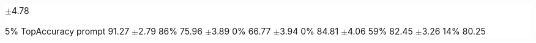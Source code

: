<math alttext="\pm" class="ltx_Math" display="inline" id="S4.T1.12.12.12.6.m1.1"><semantics id="S4.T1.12.12.12.6.m1.1a"><mo id="S4.T1.12.12.12.6.m1.1.1" xref="S4.T1.12.12.12.6.m1.1.1.cmml">±</mo><annotation-xml encoding="MathML-Content" id="S4.T1.12.12.12.6.m1.1b"><csymbol cd="latexml" id="S4.T1.12.12.12.6.m1.1.1.cmml" xref="S4.T1.12.12.12.6.m1.1.1">plus-or-minus</csymbol></annotation-xml><annotation encoding="application/x-tex" id="S4.T1.12.12.12.6.m1.1c">\pm</annotation><annotation encoding="application/x-llamapun" id="S4.T1.12.12.12.6.m1.1d">±</annotation></semantics></math>4.78</td>
<td class="ltx_td ltx_align_center" id="S4.T1.12.12.12.19">5%</td>
</tr>
<tr class="ltx_tr" id="S4.T1.18.18.18">
<th class="ltx_td ltx_align_left ltx_th ltx_th_row ltx_border_r" id="S4.T1.18.18.18.7">TopAccuracy prompt</th>
<td class="ltx_td ltx_align_center" id="S4.T1.18.18.18.8">91.27</td>
<td class="ltx_td ltx_align_center" id="S4.T1.13.13.13.1">
<math alttext="\pm" class="ltx_Math" display="inline" id="S4.T1.13.13.13.1.m1.1"><semantics id="S4.T1.13.13.13.1.m1.1a"><mo id="S4.T1.13.13.13.1.m1.1.1" xref="S4.T1.13.13.13.1.m1.1.1.cmml">±</mo><annotation-xml encoding="MathML-Content" id="S4.T1.13.13.13.1.m1.1b"><csymbol cd="latexml" id="S4.T1.13.13.13.1.m1.1.1.cmml" xref="S4.T1.13.13.13.1.m1.1.1">plus-or-minus</csymbol></annotation-xml><annotation encoding="application/x-tex" id="S4.T1.13.13.13.1.m1.1c">\pm</annotation><annotation encoding="application/x-llamapun" id="S4.T1.13.13.13.1.m1.1d">±</annotation></semantics></math>2.79</td>
<td class="ltx_td ltx_align_center ltx_border_r" id="S4.T1.18.18.18.9"><span class="ltx_text ltx_framed ltx_framed_underline" id="S4.T1.18.18.18.9.1">86%</span></td>
<td class="ltx_td ltx_align_center" id="S4.T1.18.18.18.10">75.96</td>
<td class="ltx_td ltx_align_center" id="S4.T1.14.14.14.2">
<math alttext="\pm" class="ltx_Math" display="inline" id="S4.T1.14.14.14.2.m1.1"><semantics id="S4.T1.14.14.14.2.m1.1a"><mo id="S4.T1.14.14.14.2.m1.1.1" xref="S4.T1.14.14.14.2.m1.1.1.cmml">±</mo><annotation-xml encoding="MathML-Content" id="S4.T1.14.14.14.2.m1.1b"><csymbol cd="latexml" id="S4.T1.14.14.14.2.m1.1.1.cmml" xref="S4.T1.14.14.14.2.m1.1.1">plus-or-minus</csymbol></annotation-xml><annotation encoding="application/x-tex" id="S4.T1.14.14.14.2.m1.1c">\pm</annotation><annotation encoding="application/x-llamapun" id="S4.T1.14.14.14.2.m1.1d">±</annotation></semantics></math>3.89</td>
<td class="ltx_td ltx_align_center ltx_border_r" id="S4.T1.18.18.18.11">0%</td>
<td class="ltx_td ltx_align_center" id="S4.T1.18.18.18.12">66.77</td>
<td class="ltx_td ltx_align_center" id="S4.T1.15.15.15.3">
<math alttext="\pm" class="ltx_Math" display="inline" id="S4.T1.15.15.15.3.m1.1"><semantics id="S4.T1.15.15.15.3.m1.1a"><mo id="S4.T1.15.15.15.3.m1.1.1" xref="S4.T1.15.15.15.3.m1.1.1.cmml">±</mo><annotation-xml encoding="MathML-Content" id="S4.T1.15.15.15.3.m1.1b"><csymbol cd="latexml" id="S4.T1.15.15.15.3.m1.1.1.cmml" xref="S4.T1.15.15.15.3.m1.1.1">plus-or-minus</csymbol></annotation-xml><annotation encoding="application/x-tex" id="S4.T1.15.15.15.3.m1.1c">\pm</annotation><annotation encoding="application/x-llamapun" id="S4.T1.15.15.15.3.m1.1d">±</annotation></semantics></math>3.94</td>
<td class="ltx_td ltx_align_center ltx_border_r" id="S4.T1.18.18.18.13">0%</td>
<td class="ltx_td ltx_align_center" id="S4.T1.18.18.18.14"><span class="ltx_text ltx_framed ltx_framed_underline" id="S4.T1.18.18.18.14.1">84.81</span></td>
<td class="ltx_td ltx_align_center" id="S4.T1.16.16.16.4"><span class="ltx_text ltx_framed ltx_framed_underline" id="S4.T1.16.16.16.4.1"><math alttext="\pm" class="ltx_Math" display="inline" id="S4.T1.16.16.16.4.1.m1.1"><semantics id="S4.T1.16.16.16.4.1.m1.1a"><mo id="S4.T1.16.16.16.4.1.m1.1.1" xref="S4.T1.16.16.16.4.1.m1.1.1.cmml">±</mo><annotation-xml encoding="MathML-Content" id="S4.T1.16.16.16.4.1.m1.1b"><csymbol cd="latexml" id="S4.T1.16.16.16.4.1.m1.1.1.cmml" xref="S4.T1.16.16.16.4.1.m1.1.1">plus-or-minus</csymbol></annotation-xml><annotation encoding="application/x-tex" id="S4.T1.16.16.16.4.1.m1.1c">\pm</annotation><annotation encoding="application/x-llamapun" id="S4.T1.16.16.16.4.1.m1.1d">±</annotation></semantics></math>4.06</span></td>
<td class="ltx_td ltx_align_center ltx_border_r" id="S4.T1.18.18.18.15">59%</td>
<td class="ltx_td ltx_align_center" id="S4.T1.18.18.18.16"><span class="ltx_text ltx_framed ltx_framed_underline" id="S4.T1.18.18.18.16.1">82.45</span></td>
<td class="ltx_td ltx_align_center" id="S4.T1.17.17.17.5"><span class="ltx_text ltx_framed ltx_framed_underline" id="S4.T1.17.17.17.5.1"><math alttext="\pm" class="ltx_Math" display="inline" id="S4.T1.17.17.17.5.1.m1.1"><semantics id="S4.T1.17.17.17.5.1.m1.1a"><mo id="S4.T1.17.17.17.5.1.m1.1.1" xref="S4.T1.17.17.17.5.1.m1.1.1.cmml">±</mo><annotation-xml encoding="MathML-Content" id="S4.T1.17.17.17.5.1.m1.1b"><csymbol cd="latexml" id="S4.T1.17.17.17.5.1.m1.1.1.cmml" xref="S4.T1.17.17.17.5.1.m1.1.1">plus-or-minus</csymbol></annotation-xml><annotation encoding="application/x-tex" id="S4.T1.17.17.17.5.1.m1.1c">\pm</annotation><annotation encoding="application/x-llamapun" id="S4.T1.17.17.17.5.1.m1.1d">±</annotation></semantics></math>3.26</span></td>
<td class="ltx_td ltx_align_center ltx_border_r" id="S4.T1.18.18.18.17">14%</td>
<td class="ltx_td ltx_align_center" id="S4.T1.18.18.18.18">80.25</td>
<td class="ltx_td ltx_align_center" id="S4.T1.18.18.18.6">